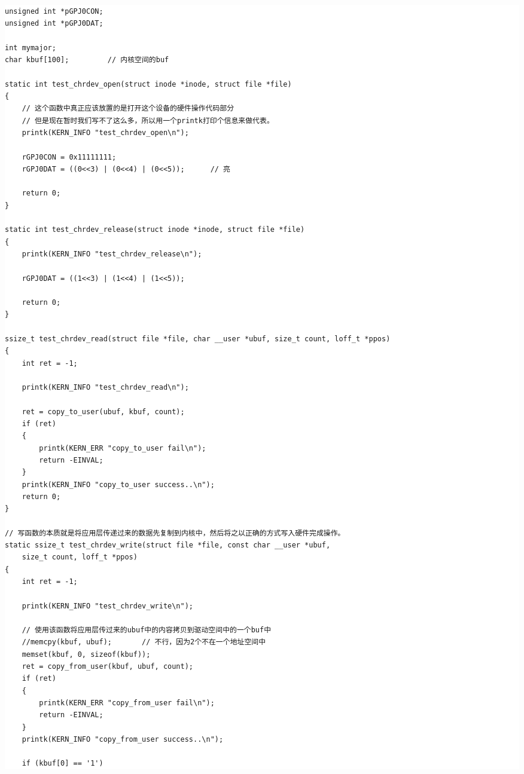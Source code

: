 ```
unsigned int *pGPJ0CON;
unsigned int *pGPJ0DAT;

int mymajor;
char kbuf[100];			// 内核空间的buf

static int test_chrdev_open(struct inode *inode, struct file *file)
{
    // 这个函数中真正应该放置的是打开这个设备的硬件操作代码部分
    // 但是现在暂时我们写不了这么多，所以用一个printk打印个信息来做代表。
    printk(KERN_INFO "test_chrdev_open\n");
    
    rGPJ0CON = 0x11111111;
    rGPJ0DAT = ((0<<3) | (0<<4) | (0<<5));		// 亮
    
    return 0;
}

static int test_chrdev_release(struct inode *inode, struct file *file)
{
    printk(KERN_INFO "test_chrdev_release\n");
    
    rGPJ0DAT = ((1<<3) | (1<<4) | (1<<5));
    
    return 0;
}

ssize_t test_chrdev_read(struct file *file, char __user *ubuf, size_t count, loff_t *ppos)
{
    int ret = -1;
    
    printk(KERN_INFO "test_chrdev_read\n");
    
    ret = copy_to_user(ubuf, kbuf, count);
    if (ret)
    {
        printk(KERN_ERR "copy_to_user fail\n");
        return -EINVAL;
    }
    printk(KERN_INFO "copy_to_user success..\n");
    return 0;
}

// 写函数的本质就是将应用层传递过来的数据先复制到内核中，然后将之以正确的方式写入硬件完成操作。
static ssize_t test_chrdev_write(struct file *file, const char __user *ubuf,
    size_t count, loff_t *ppos)
{
    int ret = -1;
    
    printk(KERN_INFO "test_chrdev_write\n");

    // 使用该函数将应用层传过来的ubuf中的内容拷贝到驱动空间中的一个buf中
    //memcpy(kbuf, ubuf);		// 不行，因为2个不在一个地址空间中
    memset(kbuf, 0, sizeof(kbuf));
    ret = copy_from_user(kbuf, ubuf, count);
    if (ret)
    {
        printk(KERN_ERR "copy_from_user fail\n");
        return -EINVAL;
    }
    printk(KERN_INFO "copy_from_user success..\n");
    
    if (kbuf[0] == '1')
```